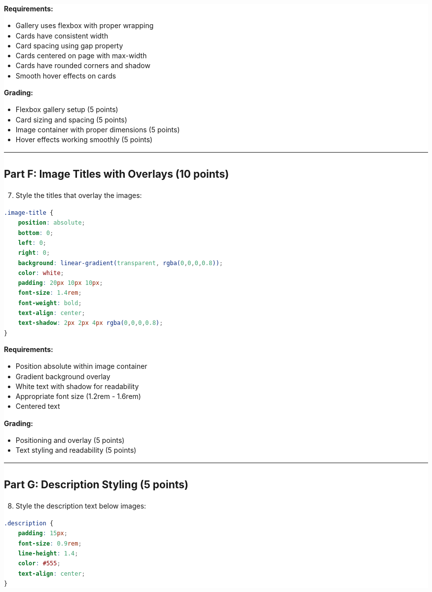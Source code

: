 **Requirements:**
- Gallery uses flexbox with proper wrapping
- Cards have consistent width
- Card spacing using gap property
- Cards centered on page with max-width
- Cards have rounded corners and shadow
- Smooth hover effects on cards

**Grading:**
- Flexbox gallery setup (5 points)
- Card sizing and spacing (5 points)
- Image container with proper dimensions (5 points)
- Hover effects working smoothly (5 points)

---

## Part F: Image Titles with Overlays (10 points)

7. Style the titles that overlay the images:

```css
.image-title {
    position: absolute;
    bottom: 0;
    left: 0;
    right: 0;
    background: linear-gradient(transparent, rgba(0,0,0,0.8));
    color: white;
    padding: 20px 10px 10px;
    font-size: 1.4rem;
    font-weight: bold;
    text-align: center;
    text-shadow: 2px 2px 4px rgba(0,0,0,0.8);
}
```

**Requirements:**
- Position absolute within image container
- Gradient background overlay
- White text with shadow for readability
- Appropriate font size (1.2rem - 1.6rem)
- Centered text

**Grading:**
- Positioning and overlay (5 points)
- Text styling and readability (5 points)

---

## Part G: Description Styling (5 points)

8. Style the description text below images:

```css
.description {
    padding: 15px;
    font-size: 0.9rem;
    line-height: 1.4;
    color: #555;
    text-align: center;
}
```

